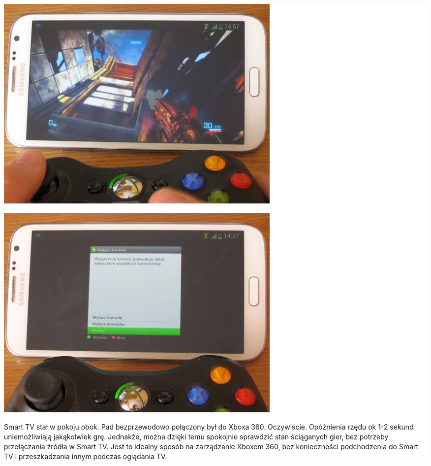 ![desk](https://raw.githubusercontent.com/djfoxer/djfoxer.github.io/master/_img/2013-4-8-_98_/g_-_608x405_-_-_38644x20130407154119_0.jpg)


![desk](https://raw.githubusercontent.com/djfoxer/djfoxer.github.io/master/_img/2013-4-8-_98_/g_-_608x405_-_-_38644x20130407154127_0.jpg)



Smart TV stał w pokoju obok. Pad bezprzewodowo połączony był do Xboxa 360. Oczywiście. Opóźnienia rzędu ok 1-2 sekund uniemożliwiają jakąkolwiek grę. Jednakże, można dzięki temu spokojnie sprawdzić stan ściąganych gier, bez potrzeby przełączania źródła w Smart TV. Jest to idealny sposób na zarządzanie Xboxem 360, bez konieczności podchodzenia do Smart TV i przeszkadzania innym podczas oglądania TV.
